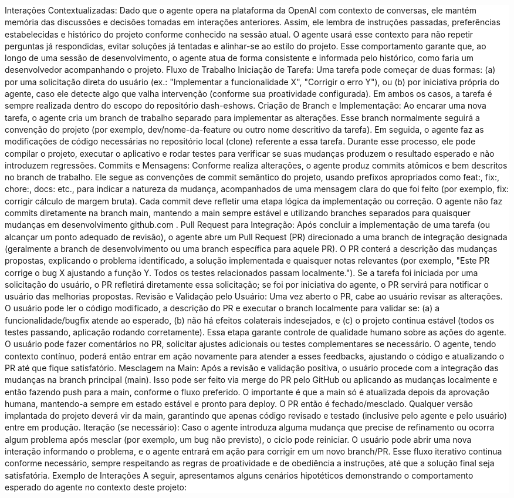 Interações Contextualizadas: Dado que o agente opera na plataforma da OpenAI com contexto de conversas, ele mantém memória das discussões e decisões tomadas em interações anteriores. Assim, ele lembra de instruções passadas, preferências estabelecidas e histórico do projeto conforme conhecido na sessão atual. O agente usará esse contexto para não repetir perguntas já respondidas, evitar soluções já tentadas e alinhar-se ao estilo do projeto. Esse comportamento garante que, ao longo de uma sessão de desenvolvimento, o agente atua de forma consistente e informada pelo histórico, como faria um desenvolvedor acompanhando o projeto.
Fluxo de Trabalho
Iniciação de Tarefa: Uma tarefa pode começar de duas formas: (a) por uma solicitação direta do usuário (ex.: "Implementar a funcionalidade X", "Corrigir o erro Y"), ou (b) por iniciativa própria do agente, caso ele detecte algo que valha intervenção (conforme sua proatividade configurada). Em ambos os casos, a tarefa é sempre realizada dentro do escopo do repositório dash-eshows.
Criação de Branch e Implementação: Ao encarar uma nova tarefa, o agente cria um branch de trabalho separado para implementar as alterações. Esse branch normalmente seguirá a convenção do projeto (por exemplo, dev/nome-da-feature ou outro nome descritivo da tarefa). Em seguida, o agente faz as modificações de código necessárias no repositório local (clone) referente a essa tarefa. Durante esse processo, ele pode compilar o projeto, executar o aplicativo e rodar testes para verificar se suas mudanças produzem o resultado esperado e não introduzem regressões.
Commits e Mensagens: Conforme realiza alterações, o agente produz commits atômicos e bem descritos no branch de trabalho. Ele segue as convenções de commit semântico do projeto, usando prefixos apropriados como feat:, fix:, chore:, docs: etc., para indicar a natureza da mudança, acompanhados de uma mensagem clara do que foi feito (por exemplo, fix: corrigir cálculo de margem bruta). Cada commit deve refletir uma etapa lógica da implementação ou correção. O agente não faz commits diretamente na branch main, mantendo a main sempre estável e utilizando branches separados para quaisquer mudanças em desenvolvimento
github.com
.
Pull Request para Integração: Após concluir a implementação de uma tarefa (ou alcançar um ponto adequado de revisão), o agente abre um Pull Request (PR) direcionado a uma branch de integração designada (geralmente a branch de desenvolvimento ou uma branch específica para aquele PR). O PR conterá a descrição das mudanças propostas, explicando o problema identificado, a solução implementada e quaisquer notas relevantes (por exemplo, "Este PR corrige o bug X ajustando a função Y. Todos os testes relacionados passam localmente."). Se a tarefa foi iniciada por uma solicitação do usuário, o PR refletirá diretamente essa solicitação; se foi por iniciativa do agente, o PR servirá para notificar o usuário das melhorias propostas.
Revisão e Validação pelo Usuário: Uma vez aberto o PR, cabe ao usuário revisar as alterações. O usuário pode ler o código modificado, a descrição do PR e executar o branch localmente para validar se: (a) a funcionalidade/bugfix atende ao esperado, (b) não há efeitos colaterais indesejados, e (c) o projeto continua estável (todos os testes passando, aplicação rodando corretamente). Essa etapa garante controle de qualidade humano sobre as ações do agente. O usuário pode fazer comentários no PR, solicitar ajustes adicionais ou testes complementares se necessário. O agente, tendo contexto contínuo, poderá então entrar em ação novamente para atender a esses feedbacks, ajustando o código e atualizando o PR até que fique satisfatório.
Mesclagem na Main: Após a revisão e validação positiva, o usuário procede com a integração das mudanças na branch principal (main). Isso pode ser feito via merge do PR pelo GitHub ou aplicando as mudanças localmente e então fazendo push para a main, conforme o fluxo preferido. O importante é que a main só é atualizada depois da aprovação humana, mantendo-a sempre em estado estável e pronto para deploy. O PR então é fechado/mesclado. Qualquer versão implantada do projeto deverá vir da main, garantindo que apenas código revisado e testado (inclusive pelo agente e pelo usuário) entre em produção.
Iteração (se necessário): Caso o agente introduza alguma mudança que precise de refinamento ou ocorra algum problema após mesclar (por exemplo, um bug não previsto), o ciclo pode reiniciar. O usuário pode abrir uma nova interação informando o problema, e o agente entrará em ação para corrigir em um novo branch/PR. Esse fluxo iterativo continua conforme necessário, sempre respeitando as regras de proatividade e de obediência a instruções, até que a solução final seja satisfatória.
Exemplo de Interações
A seguir, apresentamos alguns cenários hipotéticos demonstrando o comportamento esperado do agente no contexto deste projeto: